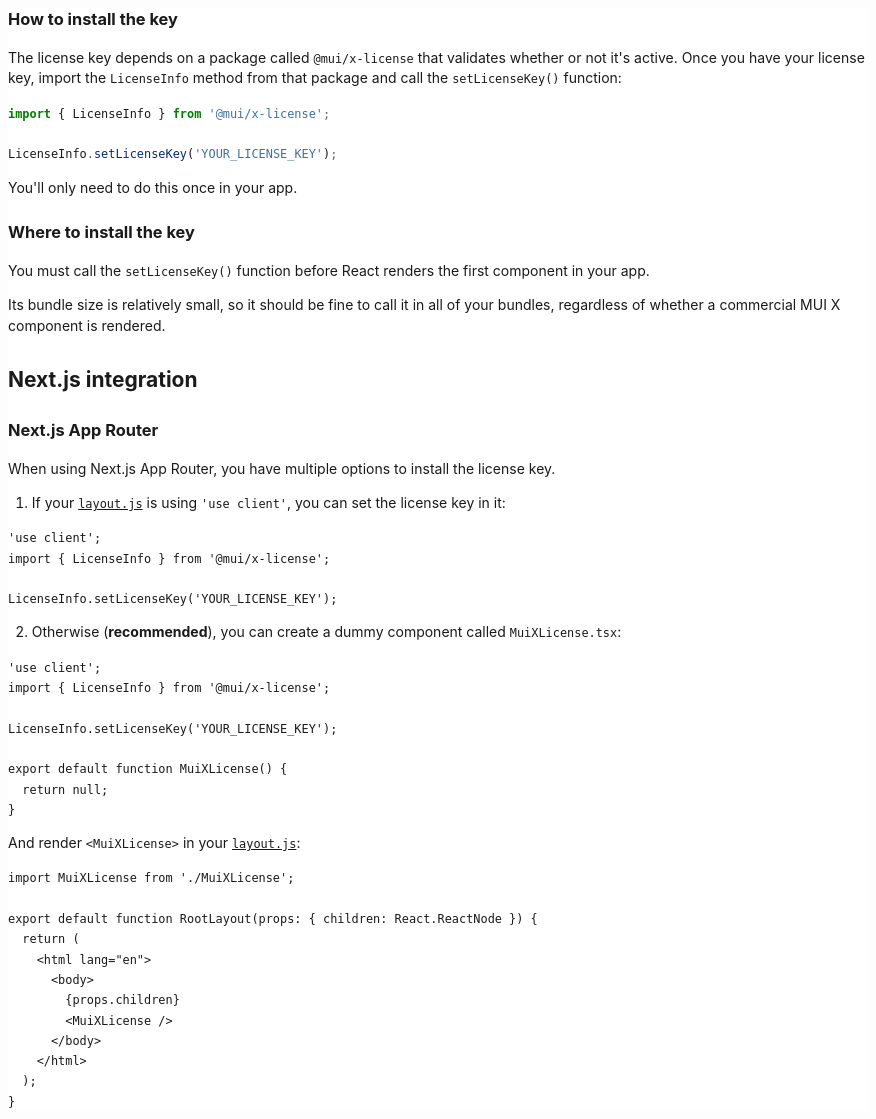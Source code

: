 ### How to install the key

The license key depends on a package called `@mui/x-license` that validates whether or not it's active.
Once you have your license key, import the `LicenseInfo` method from that package and call the `setLicenseKey()` function:

```jsx
import { LicenseInfo } from '@mui/x-license';

LicenseInfo.setLicenseKey('YOUR_LICENSE_KEY');
```

You'll only need to do this once in your app.

### Where to install the key

You must call the `setLicenseKey()` function before React renders the first component in your app.

Its bundle size is relatively small, so it should be fine to call it in all of your bundles, regardless of whether a commercial MUI X component is rendered.

## Next.js integration

### Next.js App Router

When using Next.js App Router, you have multiple options to install the license key.

1. If your [`layout.js`](https://nextjs.org/docs/app/api-reference/file-conventions/layout) is using `'use client'`, you can set the license key in it:

```tsx
'use client';
import { LicenseInfo } from '@mui/x-license';

LicenseInfo.setLicenseKey('YOUR_LICENSE_KEY');
```

2. Otherwise (**recommended**), you can create a dummy component called `MuiXLicense.tsx`:

```tsx
'use client';
import { LicenseInfo } from '@mui/x-license';

LicenseInfo.setLicenseKey('YOUR_LICENSE_KEY');

export default function MuiXLicense() {
  return null;
}
```

And render `<MuiXLicense>` in your [`layout.js`](https://nextjs.org/docs/app/api-reference/file-conventions/layout):

```tsx
import MuiXLicense from './MuiXLicense';

export default function RootLayout(props: { children: React.ReactNode }) {
  return (
    <html lang="en">
      <body>
        {props.children}
        <MuiXLicense />
      </body>
    </html>
  );
}
```
